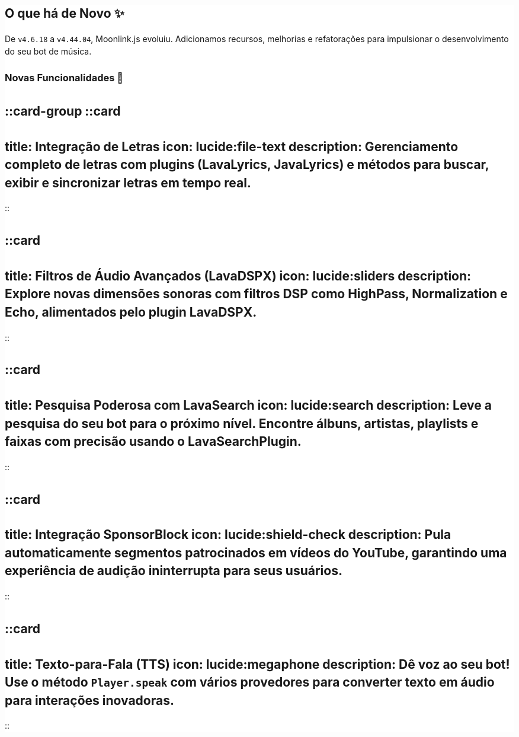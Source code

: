 ## O que há de Novo ✨

De `v4.6.18` a `v4.44.04`, Moonlink.js evoluiu. Adicionamos recursos, melhorias e refatorações para impulsionar o desenvolvimento do seu bot de música.

### Novas Funcionalidades 🚀
::card-group
  ::card
  --- 
  title: Integração de Letras
  icon: lucide:file-text
  description: Gerenciamento completo de letras com plugins (LavaLyrics, JavaLyrics) e métodos para buscar, exibir e sincronizar letras em tempo real.
  ---
  ::

  ::card
  --- 
  title: Filtros de Áudio Avançados (LavaDSPX)
  icon: lucide:sliders
  description: Explore novas dimensões sonoras com filtros DSP como HighPass, Normalization e Echo, alimentados pelo plugin LavaDSPX.
  ---
  ::

  ::card
  --- 
  title: Pesquisa Poderosa com LavaSearch
  icon: lucide:search
  description: Leve a pesquisa do seu bot para o próximo nível. Encontre álbuns, artistas, playlists e faixas com precisão usando o LavaSearchPlugin.
  ---
  ::

  ::card
  --- 
  title: Integração SponsorBlock
  icon: lucide:shield-check
  description: Pula automaticamente segmentos patrocinados em vídeos do YouTube, garantindo uma experiência de audição ininterrupta para seus usuários.
  ---
  ::

  ::card
  --- 
  title: Texto-para-Fala (TTS)
  icon: lucide:megaphone
  description: Dê voz ao seu bot! Use o método `Player.speak` com vários provedores para converter texto em áudio para interações inovadoras.
  ---
  ::
